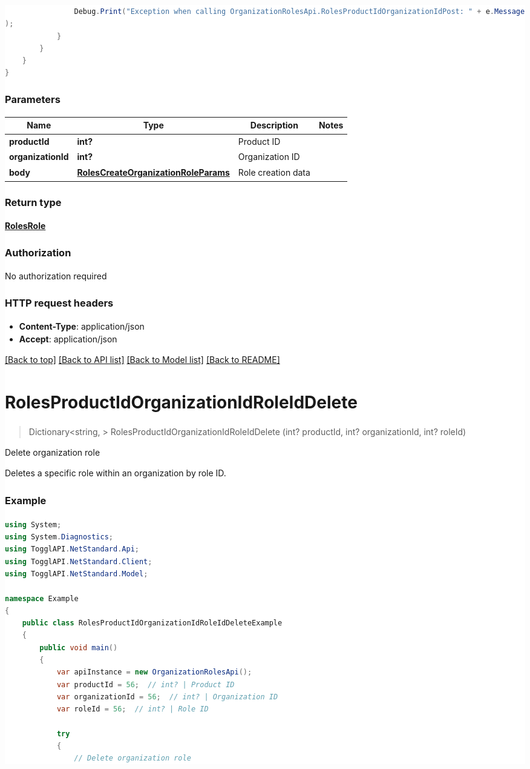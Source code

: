 ```csharp
                Debug.Print("Exception when calling OrganizationRolesApi.RolesProductIdOrganizationIdPost: " + e.Message );
            }
        }
    }
}
```

### Parameters

Name | Type | Description  | Notes
------------- | ------------- | ------------- | -------------
 **productId** | **int?**| Product ID | 
 **organizationId** | **int?**| Organization ID | 
 **body** | [**RolesCreateOrganizationRoleParams**](RolesCreateOrganizationRoleParams.md)| Role creation data | 

### Return type

[**RolesRole**](RolesRole.md)

### Authorization

No authorization required

### HTTP request headers

 - **Content-Type**: application/json
 - **Accept**: application/json

[[Back to top]](#) [[Back to API list]](../README.md#documentation-for-api-endpoints) [[Back to Model list]](../README.md#documentation-for-models) [[Back to README]](../README.md)

<a name="rolesproductidorganizationidroleiddelete"></a>
# **RolesProductIdOrganizationIdRoleIdDelete**
> Dictionary<string, > RolesProductIdOrganizationIdRoleIdDelete (int? productId, int? organizationId, int? roleId)

Delete organization role

Deletes a specific role within an organization by role ID.

### Example
```csharp
using System;
using System.Diagnostics;
using TogglAPI.NetStandard.Api;
using TogglAPI.NetStandard.Client;
using TogglAPI.NetStandard.Model;

namespace Example
{
    public class RolesProductIdOrganizationIdRoleIdDeleteExample
    {
        public void main()
        {
            var apiInstance = new OrganizationRolesApi();
            var productId = 56;  // int? | Product ID
            var organizationId = 56;  // int? | Organization ID
            var roleId = 56;  // int? | Role ID

            try
            {
                // Delete organization role
```